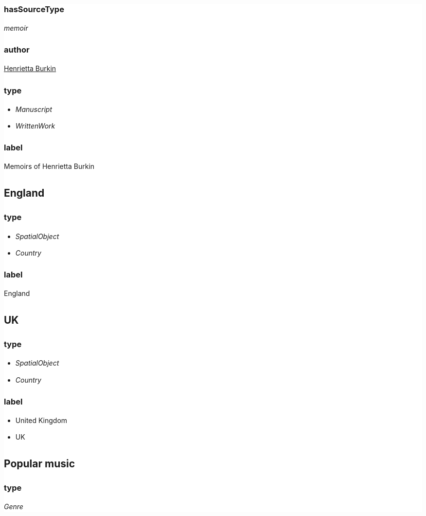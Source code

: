 ### hasSourceType


*memoir*

### author


[Henrietta Burkin](#Henrietta-Burkin)

### type

 - *Manuscript*

 - *WrittenWork*

### label


Memoirs of Henrietta Burkin

## England

### type

 - *SpatialObject*

 - *Country*

### label


England

## UK

### type

 - *SpatialObject*

 - *Country*

### label

 - United Kingdom

 - UK

## Popular music

### type


*Genre*
